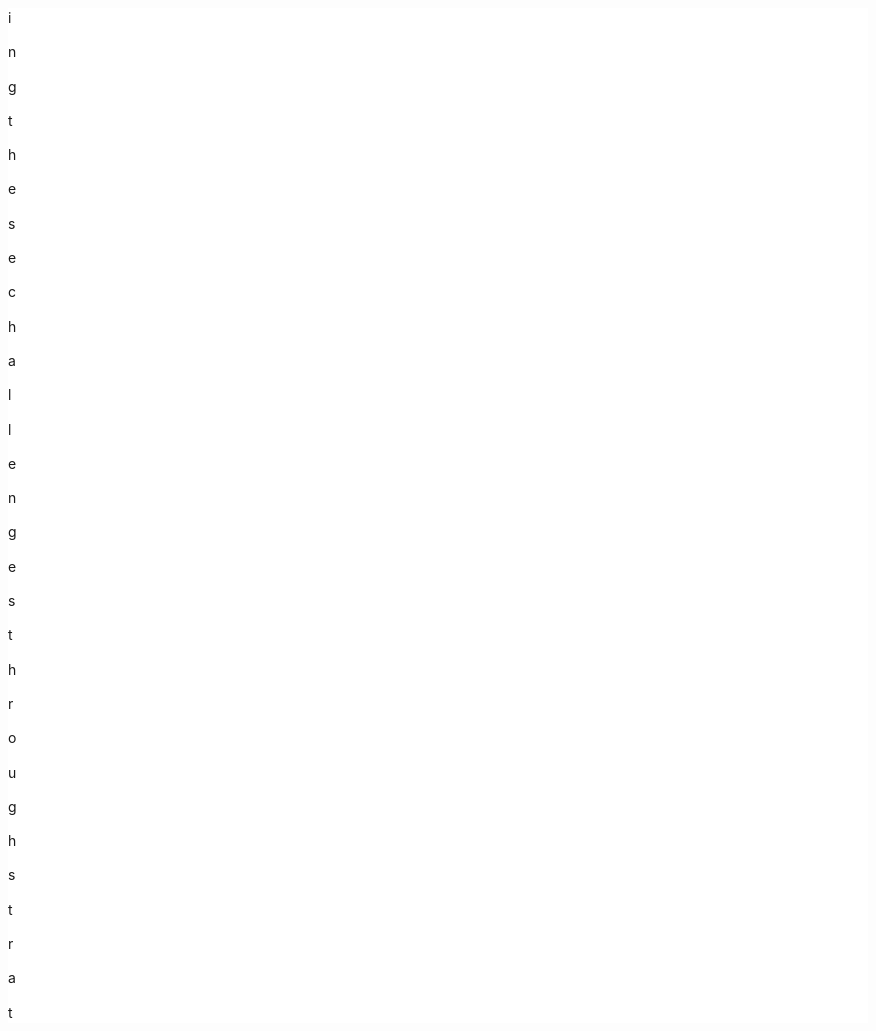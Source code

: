 i

n

g

 

t

h

e

s

e

 

c

h

a

l

l

e

n

g

e

s

 

t

h

r

o

u

g

h

 

s

t

r

a

t
